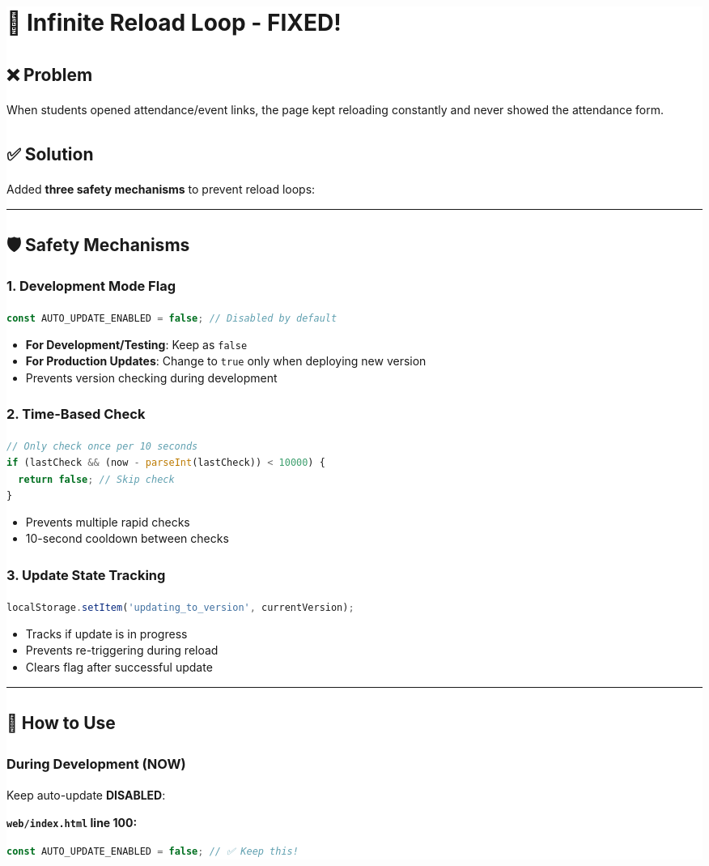 # 🔧 Infinite Reload Loop - FIXED!

## ❌ Problem
When students opened attendance/event links, the page kept reloading constantly and never showed the attendance form.

## ✅ Solution
Added **three safety mechanisms** to prevent reload loops:

---

## 🛡️ Safety Mechanisms

### 1. **Development Mode Flag**
```javascript
const AUTO_UPDATE_ENABLED = false; // Disabled by default
```
- **For Development/Testing**: Keep as `false`
- **For Production Updates**: Change to `true` only when deploying new version
- Prevents version checking during development

### 2. **Time-Based Check**
```javascript
// Only check once per 10 seconds
if (lastCheck && (now - parseInt(lastCheck)) < 10000) {
  return false; // Skip check
}
```
- Prevents multiple rapid checks
- 10-second cooldown between checks

### 3. **Update State Tracking**
```javascript
localStorage.setItem('updating_to_version', currentVersion);
```
- Tracks if update is in progress
- Prevents re-triggering during reload
- Clears flag after successful update

---

## 🚀 How to Use

### **During Development (NOW)**
Keep auto-update **DISABLED**:

**`web/index.html` line 100:**
```javascript
const AUTO_UPDATE_ENABLED = false; // ✅ Keep this!
```
